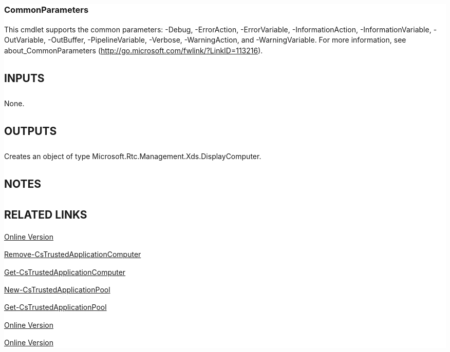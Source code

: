 ### CommonParameters
This cmdlet supports the common parameters: -Debug, -ErrorAction, -ErrorVariable, -InformationAction, -InformationVariable, -OutVariable, -OutBuffer, -PipelineVariable, -Verbose, -WarningAction, and -WarningVariable. For more information, see about_CommonParameters (http://go.microsoft.com/fwlink/?LinkID=113216).

## INPUTS

###  
None.

## OUTPUTS

###  
Creates an object of type Microsoft.Rtc.Management.Xds.DisplayComputer.

## NOTES

## RELATED LINKS

[Online Version](http://technet.microsoft.com/EN-US/library/5c44a596-7fca-49d3-a7cf-e22656698a28(OCS.14).aspx)

[Remove-CsTrustedApplicationComputer]()

[Get-CsTrustedApplicationComputer]()

[New-CsTrustedApplicationPool]()

[Get-CsTrustedApplicationPool]()

[Online Version](http://technet.microsoft.com/EN-US/library/5c44a596-7fca-49d3-a7cf-e22656698a28(OCS.15).aspx)

[Online Version](http://technet.microsoft.com/EN-US/library/5c44a596-7fca-49d3-a7cf-e22656698a28(OCS.16).aspx)

